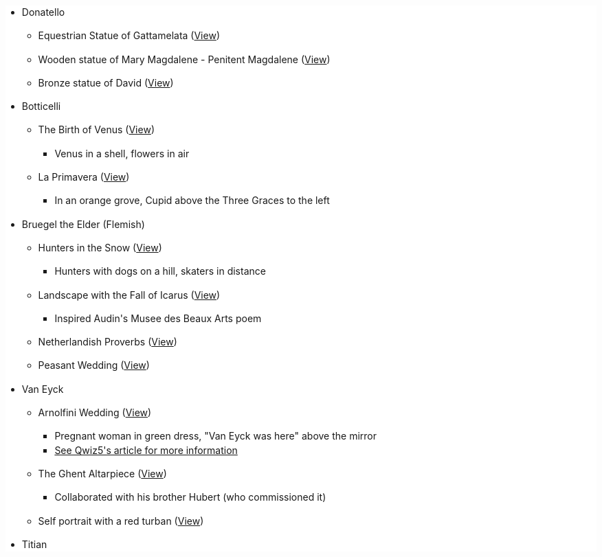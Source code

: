 - Donatello

  - Equestrian Statue of Gattamelata \([View](https://upload.wikimedia.org/wikipedia/commons/3/37/Gattamelata.jpg)\)

  - Wooden statue of Mary Magdalene - Penitent Magdalene \([View](https://upload.wikimedia.org/wikipedia/commons/e/e1/Donatello%2C_maria_maddalena_02.JPG)\)

  - Bronze statue of David \([View](https://upload.wikimedia.org/wikipedia/commons/1/1b/Florenz_-_Bargello_2014-08-09r.jpg))

- Botticelli

  - The Birth of Venus \([View](https://upload.wikimedia.org/wikipedia/commons/0/0b/Sandro_Botticelli_-_La_nascita_di_Venere_-_Google_Art_Project_-_edited.jpg)\)

    - Venus in a shell, flowers in air

  - La Primavera \([View](https://upload.wikimedia.org/wikipedia/commons/3/3c/Botticelli-primavera.jpg)\)

    - In an orange grove, Cupid above the Three Graces to the left

- Bruegel the Elder (Flemish)

  - Hunters in the Snow \([View](https://upload.wikimedia.org/wikipedia/commons/d/d8/Pieter_Bruegel_the_Elder_-_Hunters_in_the_Snow_%28Winter%29_-_Google_Art_Project.jpg)\)

    - Hunters with dogs on a hill, skaters in distance

  - Landscape with the Fall of Icarus \([View](https://upload.wikimedia.org/wikipedia/commons/c/c2/Pieter_Bruegel_de_Oude_-_De_val_van_Icarus.jpg)\)

    - Inspired Audin's Musee des Beaux Arts poem

  - Netherlandish Proverbs \([View](https://upload.wikimedia.org/wikipedia/commons/7/7e/Pieter_Brueghel_the_Elder_-_The_Dutch_Proverbs_-_Google_Art_Project.jpg)\)

  - Peasant Wedding \([View](https://upload.wikimedia.org/wikipedia/commons/7/70/Pieter_Bruegel_the_Elder_-_Peasant_Wedding_-_Google_Art_Project_2.jpg)\)

- Van Eyck

  - Arnolfini Wedding \([View](https://upload.wikimedia.org/wikipedia/commons/5/53/The_Arnolfini_portrait_%281434%29.jpg)\)

    - Pregnant woman in green dress, "Van Eyck was here" above the
            mirror
    - [See Qwiz5's article for more information](https://www.qwizbowl.com/post/quizbowl-qwiz5-arnolfini)

  - The Ghent Altarpiece \([View](https://upload.wikimedia.org/wikipedia/commons/8/8c/Lamgods_open.jpg)\)

    - Collaborated with his brother Hubert (who commissioned it)

  - Self portrait with a red turban \([View](https://upload.wikimedia.org/wikipedia/commons/c/ca/Portrait_of_a_Man_in_a_Turban_%28Jan_van_Eyck%29_with_frame.jpg)\)

- Titian
